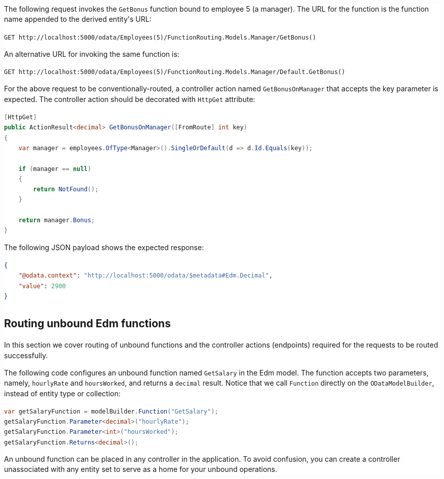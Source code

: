 The following request invokes the `GetBonus` function bound to employee 5 (a manager). The URL for the function is the function name appended to the derived entity's URL:
```http
GET http://localhost:5000/odata/Employees(5)/FunctionRouting.Models.Manager/GetBonus()
```

An alternative URL for invoking the same function is:
```http
GET http://localhost:5000/odata/Employees(5)/FunctionRouting.Models.Manager/Default.GetBonus()
```

For the above request to be conventionally-routed, a controller action named `GetBonusOnManager` that accepts the key parameter is expected. The controller action should be decorated with `HttpGet` attribute:
```csharp
[HttpGet]
public ActionResult<decimal> GetBonusOnManager([FromRoute] int key)
{
    var manager = employees.OfType<Manager>().SingleOrDefault(d => d.Id.Equals(key));

    if (manager == null)
    {
        return NotFound();
    }

    return manager.Bonus;
}
```

The following JSON payload shows the expected response:
```json
{
    "@odata.context": "http://localhost:5000/odata/$metadata#Edm.Decimal",
    "value": 2900
}
```

## Routing unbound Edm functions
In this section we cover routing of unbound functions and the controller actions (endpoints) required for the requests to be routed successfully.

The following code configures an unbound function named `GetSalary` in the Edm model. The function accepts two parameters, namely, `hourlyRate` and `hoursWorked`, and returns a `decimal` result. Notice that we call `Function` directly on the `ODataModelBuilder`, instead of entity type or collection:
```csharp
var getSalaryFunction = modelBuilder.Function("GetSalary");
getSalaryFunction.Parameter<decimal>("hourlyRate");
getSalaryFunction.Parameter<int>("hoursWorked");
getSalaryFunction.Returns<decimal>();
```

An unbound function can be placed in any controller in the application. To avoid confusion, you can create a controller unassociated with any entity set to serve as a home for your unbound operations.
